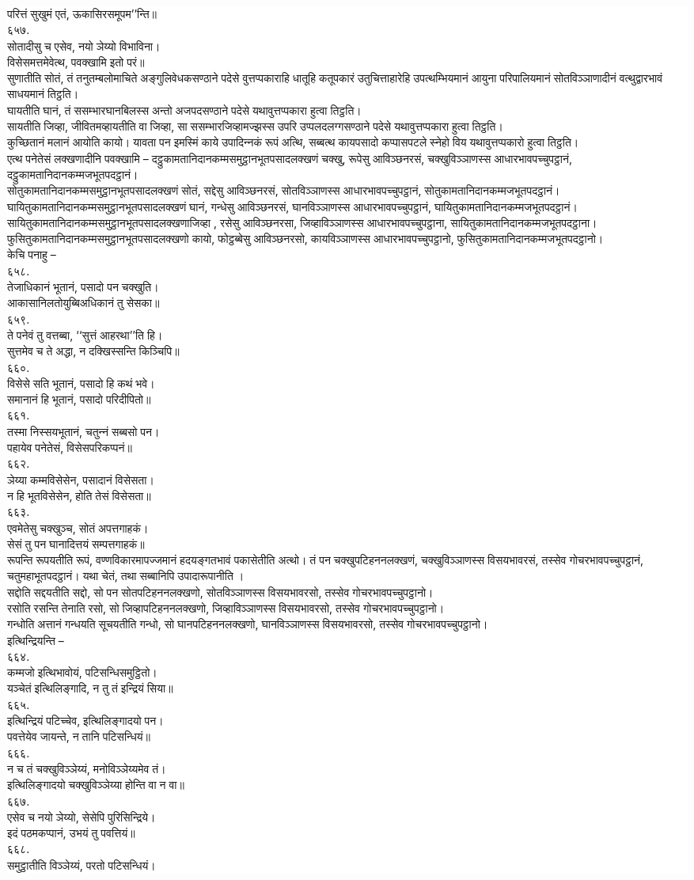 परित्तं सुखुमं एतं, ऊकासिरसमूपम’’न्ति॥  
६५७.  
सोतादीसु च एसेव, नयो ञेय्यो विभाविना।  
विसेसमत्तमेवेत्थ, पवक्खामि इतो परं॥  
सुणातीति सोतं, तं तनुतम्बलोमाचिते अङ्गुलिवेधकसण्ठाने पदेसे वुत्तप्पकाराहि धातूहि कतूपकारं उतुचित्ताहारेहि उपत्थम्भियमानं आयुना परिपालियमानं सोतविञ्‍ञाणादीनं वत्थुद्वारभावं साधयमानं तिट्ठति।  
घायतीति घानं, तं ससम्भारघानबिलस्स अन्तो अजपदसण्ठाने पदेसे यथावुत्तप्पकारा हुत्वा तिट्ठति।  
सायतीति जिव्हा, जीवितमव्हायतीति वा जिव्हा, सा ससम्भारजिव्हामज्झस्स उपरि उप्पलदलग्गसण्ठाने पदेसे यथावुत्तप्पकारा हुत्वा तिट्ठति।  
कुच्छितानं मलानं आयोति कायो। यावता पन इमस्मिं काये उपादिन्‍नकं रूपं अत्थि, सब्बत्थ कायपसादो कप्पासपटले स्नेहो विय यथावुत्तप्पकारो हुत्वा तिट्ठति।  
एत्थ पनेतेसं लक्खणादीनि पवक्खामि – दट्ठुकामतानिदानकम्मसमुट्ठानभूतपसादलक्खणं चक्खु, रूपेसु आविञ्छनरसं, चक्खुविञ्‍ञाणस्स आधारभावपच्‍चुपट्ठानं, दट्ठुकामतानिदानकम्मजभूतपदट्ठानं।  
सोतुकामतानिदानकम्मसमुट्ठानभूतपसादलक्खणं सोतं, सद्देसु आविञ्छनरसं, सोतविञ्‍ञाणस्स आधारभावपच्‍चुपट्ठानं, सोतुकामतानिदानकम्मजभूतपदट्ठानं।  
घायितुकामतानिदानकम्मसमुट्ठानभूतपसादलक्खणं घानं, गन्धेसु आविञ्छनरसं, घानविञ्‍ञाणस्स आधारभावपच्‍चुपट्ठानं, घायितुकामतानिदानकम्मजभूतपदट्ठानं।  
सायितुकामतानिदानकम्मसमुट्ठानभूतपसादलक्खणाजिव्हा , रसेसु आविञ्छनरसा, जिव्हाविञ्‍ञाणस्स आधारभावपच्‍चुपट्ठाना, सायितुकामतानिदानकम्मजभूतपदट्ठाना।  
फुसितुकामतानिदानकम्मसमुट्ठानभूतपसादलक्खणो कायो, फोट्ठब्बेसु आविञ्छनरसो, कायविञ्‍ञाणस्स आधारभावपच्‍चुपट्ठानो, फुसितुकामतानिदानकम्मजभूतपदट्ठानो।  
केचि पनाहु –  
६५८.  
तेजाधिकानं भूतानं, पसादो पन चक्खुति।  
आकासानिलतोयुब्बिअधिकानं तु सेसका॥  
६५९.  
ते पनेवं तु वत्तब्बा, ‘‘सुत्तं आहरथा’’ति हि।  
सुत्तमेव च ते अद्धा, न दक्खिस्सन्ति किञ्‍चिपि॥  
६६०.  
विसेसे सति भूतानं, पसादो हि कथं भवे।  
समानानं हि भूतानं, पसादो परिदीपितो॥  
६६१.  
तस्मा निस्सयभूतानं, चतुन्‍नं सब्बसो पन।  
पहायेव पनेतेसं, विसेसपरिकप्पनं॥  
६६२.  
ञेय्या कम्मविसेसेन, पसादानं विसेसता।  
न हि भूतविसेसेन, होति तेसं विसेसता॥  
६६३.  
एवमेतेसु चक्खुञ्‍च, सोतं अपत्तगाहकं।  
सेसं तु पन घानादित्तयं सम्पत्तगाहकं॥  
रूपन्ति रूपयतीति रूपं, वण्णविकारमापज्‍जमानं हदयङ्गतभावं पकासेतीति अत्थो। तं पन चक्खुपटिहननलक्खणं, चक्खुविञ्‍ञाणस्स विसयभावरसं, तस्सेव गोचरभावपच्‍चुपट्ठानं, चतुमहाभूतपदट्ठानं। यथा चेतं, तथा सब्बानिपि उपादारूपानीति ।  
सद्दोति सद्दयतीति सद्दो, सो पन सोतपटिहननलक्खणो, सोतविञ्‍ञाणस्स विसयभावरसो, तस्सेव गोचरभावपच्‍चुपट्ठानो।  
रसोति रसन्ति तेनाति रसो, सो जिव्हापटिहननलक्खणो, जिव्हाविञ्‍ञाणस्स विसयभावरसो, तस्सेव गोचरभावपच्‍चुपट्ठानो।  
गन्धोति अत्तानं गन्धयति सूचयतीति गन्धो, सो घानपटिहननलक्खणो, घानविञ्‍ञाणस्स विसयभावरसो, तस्सेव गोचरभावपच्‍चुपट्ठानो।  
इत्थिन्द्रियन्ति –  
६६४.  
कम्मजो इत्थिभावोयं, पटिसन्धिसमुट्ठितो।  
यञ्‍चेतं इत्थिलिङ्गादि, न तु तं इन्द्रियं सिया॥  
६६५.  
इत्थिन्द्रियं पटिच्‍चेव, इत्थिलिङ्गादयो पन।  
पवत्तेयेव जायन्ते, न तानि पटिसन्धियं॥  
६६६.  
न च तं चक्खुविञ्‍ञेय्यं, मनोविञ्‍ञेय्यमेव तं।  
इत्थिलिङ्गादयो चक्खुविञ्‍ञेय्या होन्ति वा न वा॥  
६६७.  
एसेव च नयो ञेय्यो, सेसेपि पुरिसिन्द्रिये।  
इदं पठमकप्पानं, उभयं तु पवत्तियं॥  
६६८.  
समुट्ठातीति विञ्‍ञेय्यं, परतो पटिसन्धियं।  